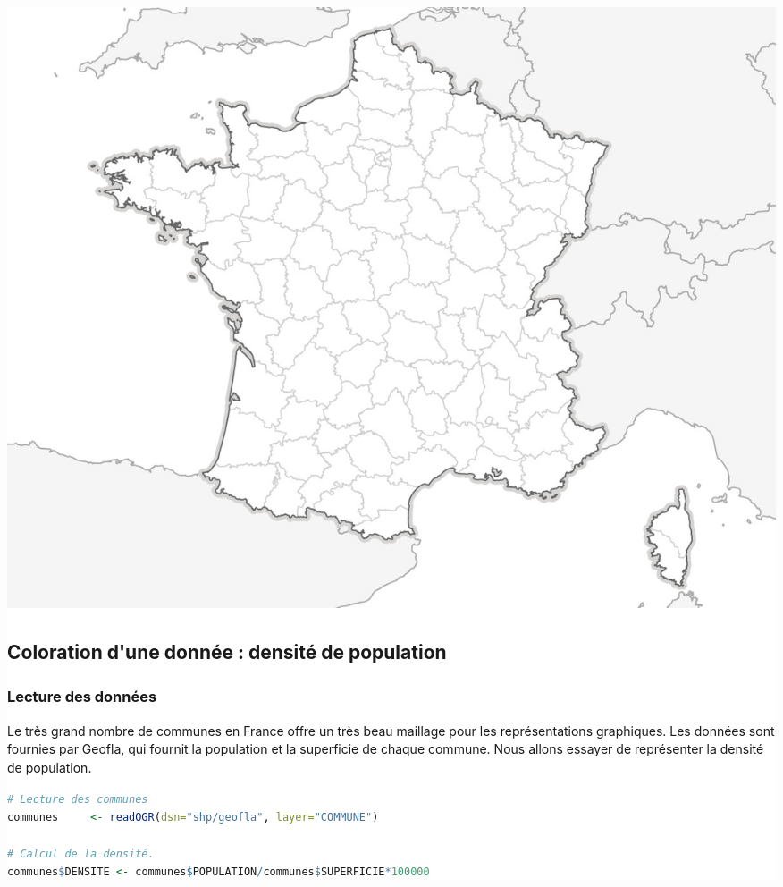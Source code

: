 [![Carte de France](/static/carto/france.jpg)](/static/carto/france.pdf)

## Coloration d'une donnée : densité de population


### Lecture des données
Le très grand nombre de communes en France offre un très beau maillage pour les représentations graphiques. Les données sont fournies par Geofla, qui fournit la population et la superficie de chaque commune. Nous allons essayer de représenter la densité de population.

```r
# Lecture des communes
communes     <- readOGR(dsn="shp/geofla", layer="COMMUNE")

# Calcul de la densité.
communes$DENSITE <- communes$POPULATION/communes$SUPERFICIE*100000
```
